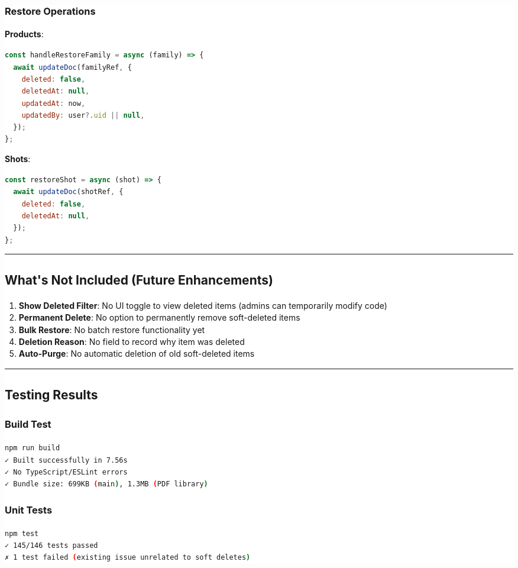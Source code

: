 ### Restore Operations

**Products**:
```javascript
const handleRestoreFamily = async (family) => {
  await updateDoc(familyRef, {
    deleted: false,
    deletedAt: null,
    updatedAt: now,
    updatedBy: user?.uid || null,
  });
};
```

**Shots**:
```javascript
const restoreShot = async (shot) => {
  await updateDoc(shotRef, {
    deleted: false,
    deletedAt: null,
  });
};
```

---

## What's Not Included (Future Enhancements)

1. **Show Deleted Filter**: No UI toggle to view deleted items (admins can temporarily modify code)
2. **Permanent Delete**: No option to permanently remove soft-deleted items
3. **Bulk Restore**: No batch restore functionality yet
4. **Deletion Reason**: No field to record why item was deleted
5. **Auto-Purge**: No automatic deletion of old soft-deleted items

---

## Testing Results

### Build Test
```bash
npm run build
✓ Built successfully in 7.56s
✓ No TypeScript/ESLint errors
✓ Bundle size: 699KB (main), 1.3MB (PDF library)
```

### Unit Tests
```bash
npm test
✓ 145/146 tests passed
✗ 1 test failed (existing issue unrelated to soft deletes)
```
